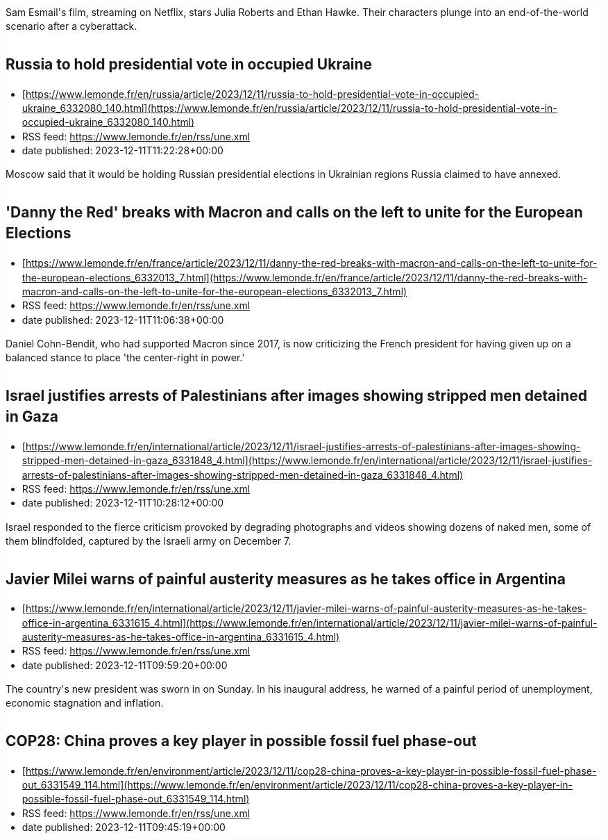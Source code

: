 Sam Esmail's film, streaming on Netflix, stars Julia Roberts and Ethan Hawke. Their characters plunge into an end-of-the-world scenario after a cyberattack.

## Russia to hold presidential vote in occupied Ukraine
 - [https://www.lemonde.fr/en/russia/article/2023/12/11/russia-to-hold-presidential-vote-in-occupied-ukraine_6332080_140.html](https://www.lemonde.fr/en/russia/article/2023/12/11/russia-to-hold-presidential-vote-in-occupied-ukraine_6332080_140.html)
 - RSS feed: https://www.lemonde.fr/en/rss/une.xml
 - date published: 2023-12-11T11:22:28+00:00

Moscow said that it would be holding Russian presidential elections in Ukrainian regions Russia claimed to have annexed.

## 'Danny the Red' breaks with Macron and calls on the left to unite for the European Elections
 - [https://www.lemonde.fr/en/france/article/2023/12/11/danny-the-red-breaks-with-macron-and-calls-on-the-left-to-unite-for-the-european-elections_6332013_7.html](https://www.lemonde.fr/en/france/article/2023/12/11/danny-the-red-breaks-with-macron-and-calls-on-the-left-to-unite-for-the-european-elections_6332013_7.html)
 - RSS feed: https://www.lemonde.fr/en/rss/une.xml
 - date published: 2023-12-11T11:06:38+00:00

Daniel Cohn-Bendit, who had supported Macron since 2017, is now criticizing the French president for having given up on a balanced stance to place 'the center-right in power.'

## Israel justifies arrests of Palestinians after images showing stripped men detained in Gaza
 - [https://www.lemonde.fr/en/international/article/2023/12/11/israel-justifies-arrests-of-palestinians-after-images-showing-stripped-men-detained-in-gaza_6331848_4.html](https://www.lemonde.fr/en/international/article/2023/12/11/israel-justifies-arrests-of-palestinians-after-images-showing-stripped-men-detained-in-gaza_6331848_4.html)
 - RSS feed: https://www.lemonde.fr/en/rss/une.xml
 - date published: 2023-12-11T10:28:12+00:00

Israel responded to the fierce criticism provoked by degrading photographs and videos showing dozens of naked men, some of them blindfolded, captured by the Israeli army on December 7.

## Javier Milei warns of painful austerity measures as he takes office in Argentina
 - [https://www.lemonde.fr/en/international/article/2023/12/11/javier-milei-warns-of-painful-austerity-measures-as-he-takes-office-in-argentina_6331615_4.html](https://www.lemonde.fr/en/international/article/2023/12/11/javier-milei-warns-of-painful-austerity-measures-as-he-takes-office-in-argentina_6331615_4.html)
 - RSS feed: https://www.lemonde.fr/en/rss/une.xml
 - date published: 2023-12-11T09:59:20+00:00

The country's new president was sworn in on Sunday. In his inaugural address, he warned of a painful period of unemployment, economic stagnation and inflation.

## COP28: China proves a key player in possible fossil fuel phase-out
 - [https://www.lemonde.fr/en/environment/article/2023/12/11/cop28-china-proves-a-key-player-in-possible-fossil-fuel-phase-out_6331549_114.html](https://www.lemonde.fr/en/environment/article/2023/12/11/cop28-china-proves-a-key-player-in-possible-fossil-fuel-phase-out_6331549_114.html)
 - RSS feed: https://www.lemonde.fr/en/rss/une.xml
 - date published: 2023-12-11T09:45:19+00:00
